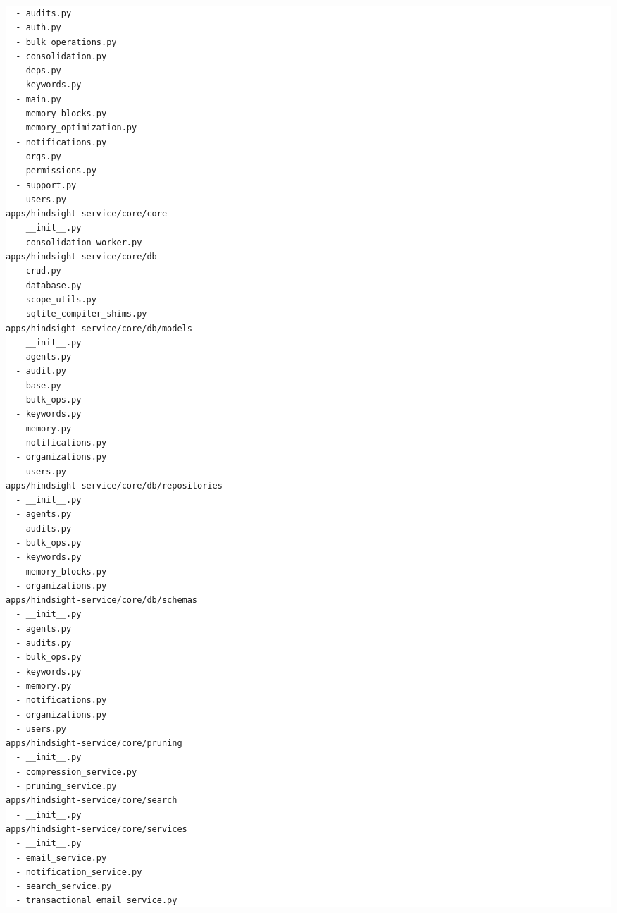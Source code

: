 ```
  - audits.py
  - auth.py
  - bulk_operations.py
  - consolidation.py
  - deps.py
  - keywords.py
  - main.py
  - memory_blocks.py
  - memory_optimization.py
  - notifications.py
  - orgs.py
  - permissions.py
  - support.py
  - users.py
apps/hindsight-service/core/core
  - __init__.py
  - consolidation_worker.py
apps/hindsight-service/core/db
  - crud.py
  - database.py
  - scope_utils.py
  - sqlite_compiler_shims.py
apps/hindsight-service/core/db/models
  - __init__.py
  - agents.py
  - audit.py
  - base.py
  - bulk_ops.py
  - keywords.py
  - memory.py
  - notifications.py
  - organizations.py
  - users.py
apps/hindsight-service/core/db/repositories
  - __init__.py
  - agents.py
  - audits.py
  - bulk_ops.py
  - keywords.py
  - memory_blocks.py
  - organizations.py
apps/hindsight-service/core/db/schemas
  - __init__.py
  - agents.py
  - audits.py
  - bulk_ops.py
  - keywords.py
  - memory.py
  - notifications.py
  - organizations.py
  - users.py
apps/hindsight-service/core/pruning
  - __init__.py
  - compression_service.py
  - pruning_service.py
apps/hindsight-service/core/search
  - __init__.py
apps/hindsight-service/core/services
  - __init__.py
  - email_service.py
  - notification_service.py
  - search_service.py
  - transactional_email_service.py
```